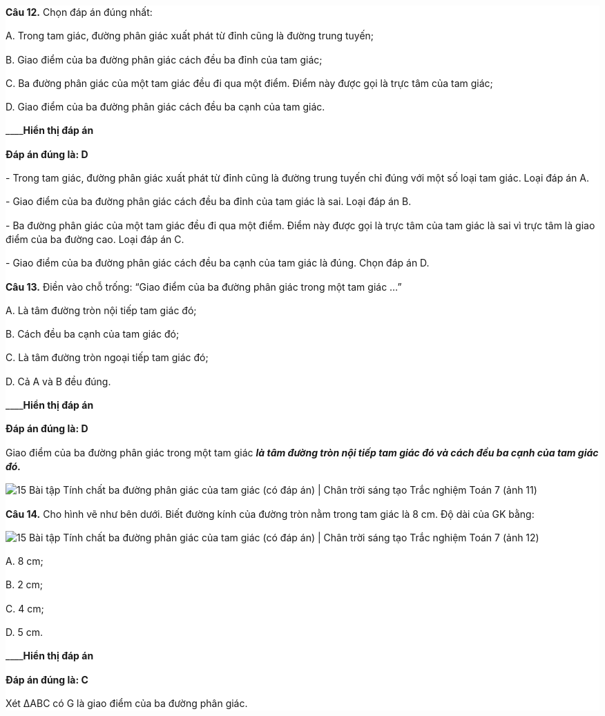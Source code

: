 **Câu 12.** Chọn đáp án đúng nhất:

A. Trong tam giác, đường phân giác xuất phát từ đỉnh cũng là đường trung tuyến;

B. Giao điểm của ba đường phân giác cách đều ba đỉnh của tam giác;

C. Ba đường phân giác của một tam giác đều đi qua một điểm. Điểm này được gọi là trực tâm của tam giác;

D. Giao điểm của ba đường phân giác cách đều ba cạnh của tam giác.

____**Hiển thị đáp án**

**Đáp án đúng là: D**

\- Trong tam giác, đường phân giác xuất phát từ đỉnh cũng là đường trung tuyến chỉ đúng với một số loại tam giác. Loại đáp án A.

\- Giao điểm của ba đường phân giác cách đều ba đỉnh của tam giác là sai. Loại đáp án B.

\- Ba đường phân giác của một tam giác đều đi qua một điểm. Điểm này được gọi là trực tâm của tam giác là sai vì trực tâm là giao điểm của ba đường cao. Loại đáp án C.

\- Giao điểm của ba đường phân giác cách đều ba cạnh của tam giác là đúng. Chọn đáp án D.

**Câu 13.** Điền vào chỗ trống: “Giao điểm của ba đường phân giác trong một tam giác …”

A. Là tâm đường tròn nội tiếp tam giác đó;

B. Cách đều ba cạnh của tam giác đó;

C. Là tâm đường tròn ngoại tiếp tam giác đó;

D. Cả A và B đều đúng.

____**Hiển thị đáp án**

**Đáp án đúng là: D**

Giao điểm của ba đường phân giác trong một tam giác **_là tâm đường tròn nội tiếp tam giác đó và cách đều ba cạnh của tam giác đó._**

![15 Bài tập Tính chất ba đường phân giác của tam giác \(có đáp án\) | Chân trời sáng tạo Trắc nghiệm Toán 7 \(ảnh 11\)](https://vietjack.com/toan-7-ct/images/trac-nghiem-bai-9-tinh-chat-ba-duong-phan-giac-cua-tam-giac-154548.PNG)

**Câu 14.** Cho hình vẽ như bên dưới. Biết đường kính của đường tròn nằm trong tam giác là 8 cm. Độ dài của GK bằng: 

![15 Bài tập Tính chất ba đường phân giác của tam giác \(có đáp án\) | Chân trời sáng tạo Trắc nghiệm Toán 7 \(ảnh 12\)](https://vietjack.com/toan-7-ct/images/trac-nghiem-bai-9-tinh-chat-ba-duong-phan-giac-cua-tam-giac-154549.PNG)

A. 8 cm;

B. 2 cm;

C. 4 cm;

D. 5 cm.

____**Hiển thị đáp án**

**Đáp án đúng là: C**

Xét ΔABC có G là giao điểm của ba đường phân giác.
